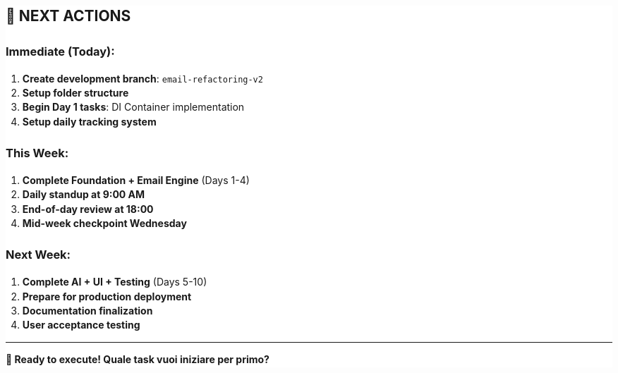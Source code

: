 
## 🎯 **NEXT ACTIONS**

### **Immediate (Today):**
1. **Create development branch**: `email-refactoring-v2`
2. **Setup folder structure**
3. **Begin Day 1 tasks**: DI Container implementation
4. **Setup daily tracking system**

### **This Week:**
1. **Complete Foundation + Email Engine** (Days 1-4)
2. **Daily standup at 9:00 AM**
3. **End-of-day review at 18:00**
4. **Mid-week checkpoint Wednesday**

### **Next Week:**
1. **Complete AI + UI + Testing** (Days 5-10)
2. **Prepare for production deployment**
3. **Documentation finalization**
4. **User acceptance testing**

---

**🚀 Ready to execute! Quale task vuoi iniziare per primo?**